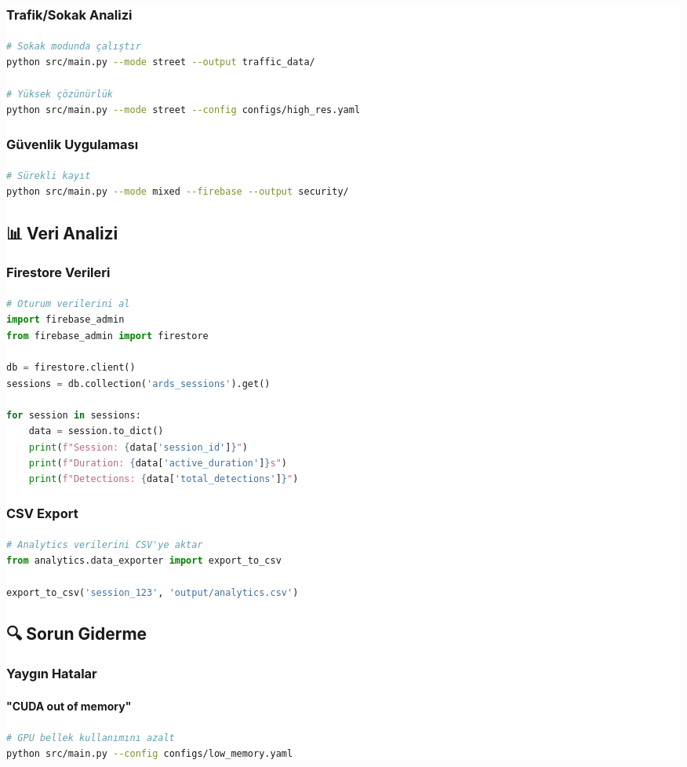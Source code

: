 ### Trafik/Sokak Analizi

```bash
# Sokak modunda çalıştır
python src/main.py --mode street --output traffic_data/

# Yüksek çözünürlük
python src/main.py --mode street --config configs/high_res.yaml
```

### Güvenlik Uygulaması

```bash
# Sürekli kayıt
python src/main.py --mode mixed --firebase --output security/
```

## 📊 Veri Analizi

### Firestore Verileri

```python
# Oturum verilerini al
import firebase_admin
from firebase_admin import firestore

db = firestore.client()
sessions = db.collection('ards_sessions').get()

for session in sessions:
    data = session.to_dict()
    print(f"Session: {data['session_id']}")
    print(f"Duration: {data['active_duration']}s")
    print(f"Detections: {data['total_detections']}")
```

### CSV Export

```python
# Analytics verilerini CSV'ye aktar
from analytics.data_exporter import export_to_csv

export_to_csv('session_123', 'output/analytics.csv')
```

## 🔍 Sorun Giderme

### Yaygın Hatalar

#### "CUDA out of memory"
```bash
# GPU bellek kullanımını azalt
python src/main.py --config configs/low_memory.yaml
```
